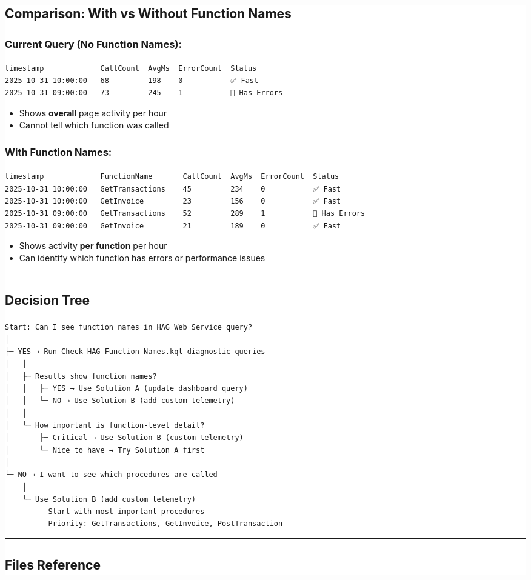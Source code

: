 
## Comparison: With vs Without Function Names

### Current Query (No Function Names):
```
timestamp             CallCount  AvgMs  ErrorCount  Status
2025-10-31 10:00:00   68         198    0           ✅ Fast
2025-10-31 09:00:00   73         245    1           🔴 Has Errors
```
- Shows **overall** page activity per hour
- Cannot tell which function was called

### With Function Names:
```
timestamp             FunctionName       CallCount  AvgMs  ErrorCount  Status
2025-10-31 10:00:00   GetTransactions    45         234    0           ✅ Fast
2025-10-31 10:00:00   GetInvoice         23         156    0           ✅ Fast
2025-10-31 09:00:00   GetTransactions    52         289    1           🔴 Has Errors
2025-10-31 09:00:00   GetInvoice         21         189    0           ✅ Fast
```
- Shows activity **per function** per hour
- Can identify which function has errors or performance issues

---

## Decision Tree

```
Start: Can I see function names in HAG Web Service query?
│
├─ YES → Run Check-HAG-Function-Names.kql diagnostic queries
│   │
│   ├─ Results show function names?
│   │   ├─ YES → Use Solution A (update dashboard query)
│   │   └─ NO → Use Solution B (add custom telemetry)
│   │
│   └─ How important is function-level detail?
│       ├─ Critical → Use Solution B (custom telemetry)
│       └─ Nice to have → Try Solution A first
│
└─ NO → I want to see which procedures are called
    │
    └─ Use Solution B (add custom telemetry)
        - Start with most important procedures
        - Priority: GetTransactions, GetInvoice, PostTransaction
```

---

## Files Reference
